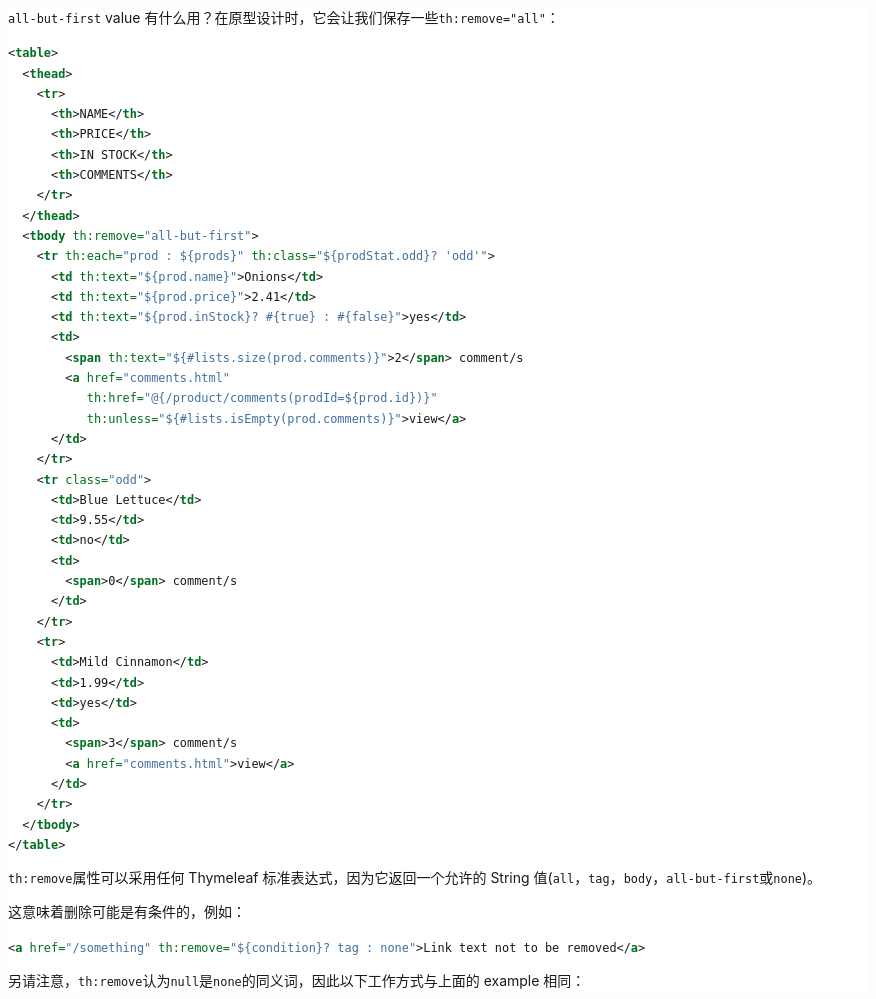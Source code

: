 `all-but-first` value 有什么用？在原型设计时，它会让我们保存一些`th:remove="all"`：

```xml
<table>
  <thead>
    <tr>
      <th>NAME</th>
      <th>PRICE</th>
      <th>IN STOCK</th>
      <th>COMMENTS</th>
    </tr>
  </thead>
  <tbody th:remove="all-but-first">
    <tr th:each="prod : ${prods}" th:class="${prodStat.odd}? 'odd'">
      <td th:text="${prod.name}">Onions</td>
      <td th:text="${prod.price}">2.41</td>
      <td th:text="${prod.inStock}? #{true} : #{false}">yes</td>
      <td>
        <span th:text="${#lists.size(prod.comments)}">2</span> comment/s
        <a href="comments.html"
           th:href="@{/product/comments(prodId=${prod.id})}"
           th:unless="${#lists.isEmpty(prod.comments)}">view</a>
      </td>
    </tr>
    <tr class="odd">
      <td>Blue Lettuce</td>
      <td>9.55</td>
      <td>no</td>
      <td>
        <span>0</span> comment/s
      </td>
    </tr>
    <tr>
      <td>Mild Cinnamon</td>
      <td>1.99</td>
      <td>yes</td>
      <td>
        <span>3</span> comment/s
        <a href="comments.html">view</a>
      </td>
    </tr>
  </tbody>
</table>
```

`th:remove`属性可以采用任何 Thymeleaf 标准表达式，因为它返回一个允许的 String 值(`all`，`tag`，`body`，`all-but-first`或`none`)。

这意味着删除可能是有条件的，例如：

```xml
<a href="/something" th:remove="${condition}? tag : none">Link text not to be removed</a>
```

另请注意，`th:remove`认为`null`是`none`的同义词，因此以下工作方式与上面的 example 相同：
